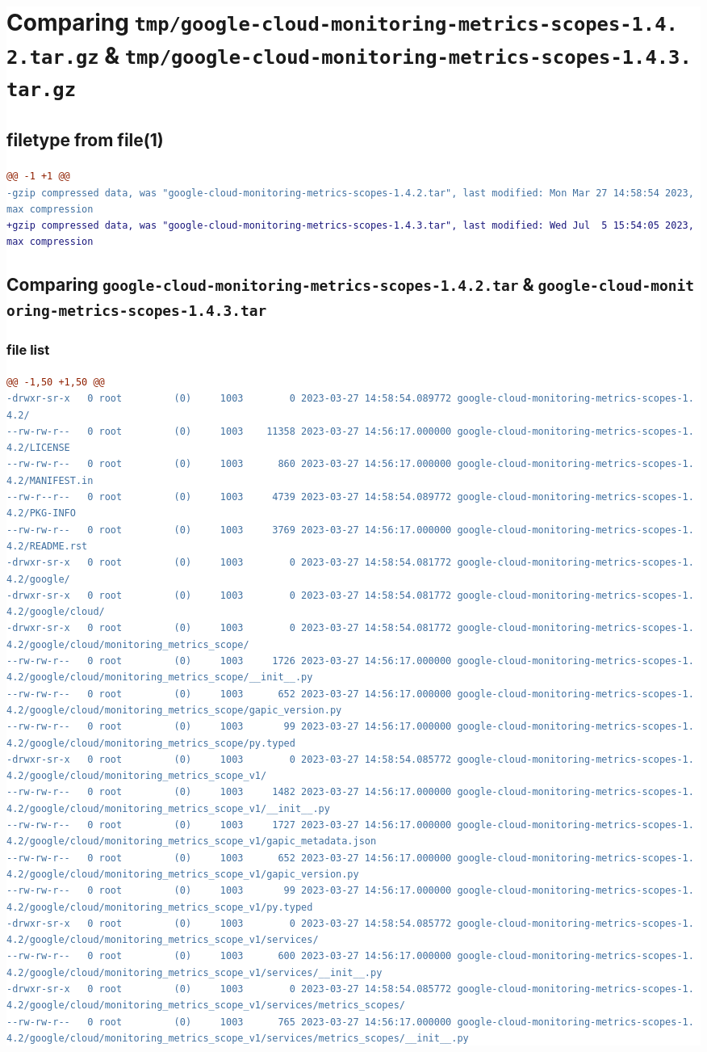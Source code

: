 # Comparing `tmp/google-cloud-monitoring-metrics-scopes-1.4.2.tar.gz` & `tmp/google-cloud-monitoring-metrics-scopes-1.4.3.tar.gz`

## filetype from file(1)

```diff
@@ -1 +1 @@
-gzip compressed data, was "google-cloud-monitoring-metrics-scopes-1.4.2.tar", last modified: Mon Mar 27 14:58:54 2023, max compression
+gzip compressed data, was "google-cloud-monitoring-metrics-scopes-1.4.3.tar", last modified: Wed Jul  5 15:54:05 2023, max compression
```

## Comparing `google-cloud-monitoring-metrics-scopes-1.4.2.tar` & `google-cloud-monitoring-metrics-scopes-1.4.3.tar`

### file list

```diff
@@ -1,50 +1,50 @@
-drwxr-sr-x   0 root         (0)     1003        0 2023-03-27 14:58:54.089772 google-cloud-monitoring-metrics-scopes-1.4.2/
--rw-rw-r--   0 root         (0)     1003    11358 2023-03-27 14:56:17.000000 google-cloud-monitoring-metrics-scopes-1.4.2/LICENSE
--rw-rw-r--   0 root         (0)     1003      860 2023-03-27 14:56:17.000000 google-cloud-monitoring-metrics-scopes-1.4.2/MANIFEST.in
--rw-r--r--   0 root         (0)     1003     4739 2023-03-27 14:58:54.089772 google-cloud-monitoring-metrics-scopes-1.4.2/PKG-INFO
--rw-rw-r--   0 root         (0)     1003     3769 2023-03-27 14:56:17.000000 google-cloud-monitoring-metrics-scopes-1.4.2/README.rst
-drwxr-sr-x   0 root         (0)     1003        0 2023-03-27 14:58:54.081772 google-cloud-monitoring-metrics-scopes-1.4.2/google/
-drwxr-sr-x   0 root         (0)     1003        0 2023-03-27 14:58:54.081772 google-cloud-monitoring-metrics-scopes-1.4.2/google/cloud/
-drwxr-sr-x   0 root         (0)     1003        0 2023-03-27 14:58:54.081772 google-cloud-monitoring-metrics-scopes-1.4.2/google/cloud/monitoring_metrics_scope/
--rw-rw-r--   0 root         (0)     1003     1726 2023-03-27 14:56:17.000000 google-cloud-monitoring-metrics-scopes-1.4.2/google/cloud/monitoring_metrics_scope/__init__.py
--rw-rw-r--   0 root         (0)     1003      652 2023-03-27 14:56:17.000000 google-cloud-monitoring-metrics-scopes-1.4.2/google/cloud/monitoring_metrics_scope/gapic_version.py
--rw-rw-r--   0 root         (0)     1003       99 2023-03-27 14:56:17.000000 google-cloud-monitoring-metrics-scopes-1.4.2/google/cloud/monitoring_metrics_scope/py.typed
-drwxr-sr-x   0 root         (0)     1003        0 2023-03-27 14:58:54.085772 google-cloud-monitoring-metrics-scopes-1.4.2/google/cloud/monitoring_metrics_scope_v1/
--rw-rw-r--   0 root         (0)     1003     1482 2023-03-27 14:56:17.000000 google-cloud-monitoring-metrics-scopes-1.4.2/google/cloud/monitoring_metrics_scope_v1/__init__.py
--rw-rw-r--   0 root         (0)     1003     1727 2023-03-27 14:56:17.000000 google-cloud-monitoring-metrics-scopes-1.4.2/google/cloud/monitoring_metrics_scope_v1/gapic_metadata.json
--rw-rw-r--   0 root         (0)     1003      652 2023-03-27 14:56:17.000000 google-cloud-monitoring-metrics-scopes-1.4.2/google/cloud/monitoring_metrics_scope_v1/gapic_version.py
--rw-rw-r--   0 root         (0)     1003       99 2023-03-27 14:56:17.000000 google-cloud-monitoring-metrics-scopes-1.4.2/google/cloud/monitoring_metrics_scope_v1/py.typed
-drwxr-sr-x   0 root         (0)     1003        0 2023-03-27 14:58:54.085772 google-cloud-monitoring-metrics-scopes-1.4.2/google/cloud/monitoring_metrics_scope_v1/services/
--rw-rw-r--   0 root         (0)     1003      600 2023-03-27 14:56:17.000000 google-cloud-monitoring-metrics-scopes-1.4.2/google/cloud/monitoring_metrics_scope_v1/services/__init__.py
-drwxr-sr-x   0 root         (0)     1003        0 2023-03-27 14:58:54.085772 google-cloud-monitoring-metrics-scopes-1.4.2/google/cloud/monitoring_metrics_scope_v1/services/metrics_scopes/
--rw-rw-r--   0 root         (0)     1003      765 2023-03-27 14:56:17.000000 google-cloud-monitoring-metrics-scopes-1.4.2/google/cloud/monitoring_metrics_scope_v1/services/metrics_scopes/__init__.py
```
